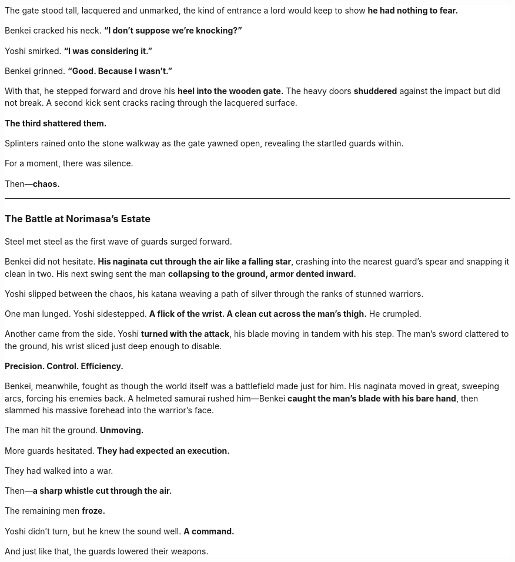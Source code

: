 The gate stood tall, lacquered and unmarked, the kind of entrance a lord would keep to show **he had nothing to fear.**

Benkei cracked his neck. **“I don’t suppose we’re knocking?”**

Yoshi smirked. **“I was considering it.”**

Benkei grinned. **“Good. Because I wasn’t.”**

With that, he stepped forward and drove his **heel into the wooden gate.** The heavy doors **shuddered** against the impact but did not break. A second kick sent cracks racing through the lacquered surface.

**The third shattered them.**

Splinters rained onto the stone walkway as the gate yawned open, revealing the startled guards within.

For a moment, there was silence.

Then—**chaos.**

* * *

### **The Battle at Norimasa’s Estate**

Steel met steel as the first wave of guards surged forward.

Benkei did not hesitate. **His naginata cut through the air like a falling star**, crashing into the nearest guard’s spear and snapping it clean in two. His next swing sent the man **collapsing to the ground, armor dented inward.**

Yoshi slipped between the chaos, his katana weaving a path of silver through the ranks of stunned warriors.

One man lunged. Yoshi sidestepped. **A flick of the wrist. A clean cut across the man’s thigh.** He crumpled.

Another came from the side. Yoshi **turned with the attack**, his blade moving in tandem with his step. The man’s sword clattered to the ground, his wrist sliced just deep enough to disable.

**Precision. Control. Efficiency.**

Benkei, meanwhile, fought as though the world itself was a battlefield made just for him. His naginata moved in great, sweeping arcs, forcing his enemies back. A helmeted samurai rushed him—Benkei **caught the man’s blade with his bare hand**, then slammed his massive forehead into the warrior’s face.

The man hit the ground. **Unmoving.**

More guards hesitated. **They had expected an execution.**

They had walked into a war.

Then—**a sharp whistle cut through the air.**

The remaining men **froze.**

Yoshi didn’t turn, but he knew the sound well. **A command.**

And just like that, the guards lowered their weapons.
